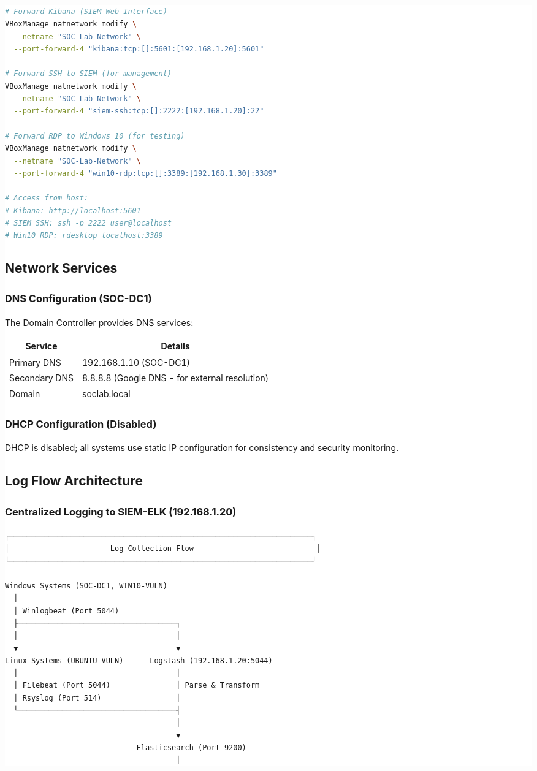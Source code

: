 ```bash
# Forward Kibana (SIEM Web Interface)
VBoxManage natnetwork modify \
  --netname "SOC-Lab-Network" \
  --port-forward-4 "kibana:tcp:[]:5601:[192.168.1.20]:5601"

# Forward SSH to SIEM (for management)
VBoxManage natnetwork modify \
  --netname "SOC-Lab-Network" \
  --port-forward-4 "siem-ssh:tcp:[]:2222:[192.168.1.20]:22"

# Forward RDP to Windows 10 (for testing)
VBoxManage natnetwork modify \
  --netname "SOC-Lab-Network" \
  --port-forward-4 "win10-rdp:tcp:[]:3389:[192.168.1.30]:3389"

# Access from host:
# Kibana: http://localhost:5601
# SIEM SSH: ssh -p 2222 user@localhost
# Win10 RDP: rdesktop localhost:3389
```

## Network Services

### DNS Configuration (SOC-DC1)

The Domain Controller provides DNS services:

| Service | Details |
|---------|---------|
| Primary DNS | 192.168.1.10 (SOC-DC1) |
| Secondary DNS | 8.8.8.8 (Google DNS - for external resolution) |
| Domain | soclab.local |

### DHCP Configuration (Disabled)

DHCP is disabled; all systems use static IP configuration for consistency and security monitoring.

## Log Flow Architecture

### Centralized Logging to SIEM-ELK (192.168.1.20)

```
┌─────────────────────────────────────────────────────────────────────┐
│                       Log Collection Flow                            │
└─────────────────────────────────────────────────────────────────────┘

Windows Systems (SOC-DC1, WIN10-VULN)
  │
  │ Winlogbeat (Port 5044)
  ├────────────────────────────────────┐
  │                                    │
  ▼                                    ▼
Linux Systems (UBUNTU-VULN)      Logstash (192.168.1.20:5044)
  │                                    │
  │ Filebeat (Port 5044)               │ Parse & Transform
  │ Rsyslog (Port 514)                 │
  └────────────────────────────────────┤
                                       │
                                       ▼
                              Elasticsearch (Port 9200)
                                       │
```